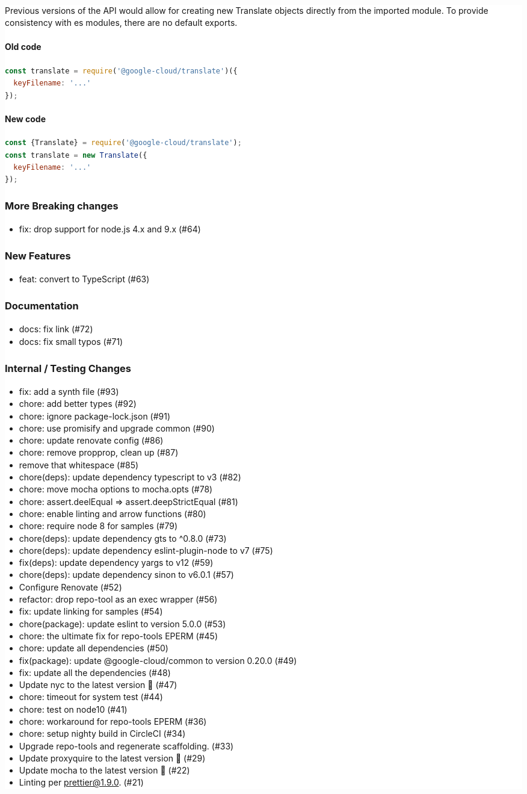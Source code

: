 Previous versions of the API would allow for creating new Translate objects directly from the imported module. To provide consistency with es modules, there are no default exports.

#### Old code
```js
const translate = require('@google-cloud/translate')({
  keyFilename: '...'
});
```

#### New code
```js
const {Translate} = require('@google-cloud/translate');
const translate = new Translate({
  keyFilename: '...'
});
```

### More Breaking changes
- fix: drop support for node.js 4.x and 9.x (#64)

### New Features
- feat: convert to TypeScript (#63)

### Documentation
- docs: fix link (#72)
- docs: fix small typos (#71)

### Internal / Testing Changes
- fix: add a synth file (#93)
- chore: add better types (#92)
- chore: ignore package-lock.json (#91)
- chore: use promisify and upgrade common (#90)
- chore: update renovate config (#86)
- chore: remove propprop, clean up (#87)
- remove that whitespace (#85)
- chore(deps): update dependency typescript to v3 (#82)
- chore: move mocha options to mocha.opts (#78)
- chore: assert.deelEqual => assert.deepStrictEqual (#81)
- chore: enable linting and arrow functions (#80)
- chore: require node 8 for samples (#79)
- chore(deps): update dependency gts to ^0.8.0 (#73)
- chore(deps): update dependency eslint-plugin-node to v7 (#75)
- fix(deps): update dependency yargs to v12 (#59)
- chore(deps): update dependency sinon to v6.0.1 (#57)
- Configure Renovate (#52)
- refactor: drop repo-tool as an exec wrapper (#56)
- fix: update linking for samples (#54)
- chore(package): update eslint to version 5.0.0 (#53)
- chore: the ultimate fix for repo-tools EPERM (#45)
- chore: update all dependencies (#50)
- fix(package): update @google-cloud/common to version 0.20.0 (#49)
- fix: update all the dependencies (#48)
- Update nyc to the latest version 🚀 (#47)
- chore: timeout for system test (#44)
- chore: test on node10 (#41)
- chore: workaround for repo-tools EPERM (#36)
- chore: setup nighty build in CircleCI (#34)
- Upgrade repo-tools and regenerate scaffolding. (#33)
- Update proxyquire to the latest version 🚀 (#29)
- Update mocha to the latest version 🚀 (#22)
- Linting per prettier@1.9.0. (#21)
